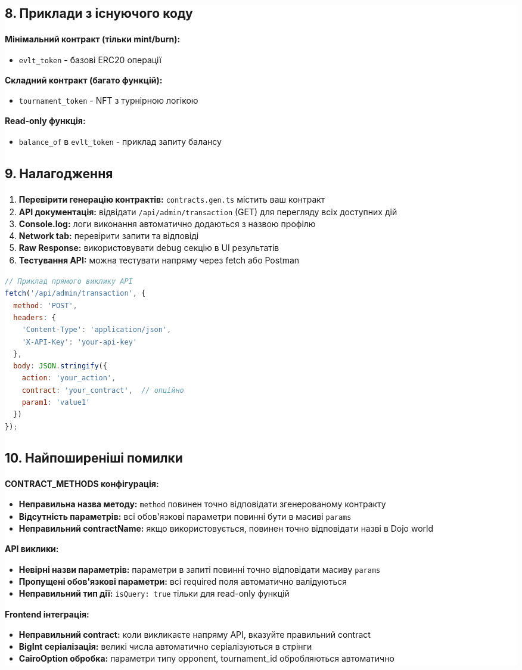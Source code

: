 ## 8. Приклади з існуючого коду

**Мінімальний контракт (тільки mint/burn):**
- `evlt_token` - базові ERC20 операції

**Складний контракт (багато функцій):**
- `tournament_token` - NFT з турнірною логікою

**Read-only функція:**
- `balance_of` в `evlt_token` - приклад запиту балансу

## 9. Налагодження

1. **Перевірити генерацію контрактів:** `contracts.gen.ts` містить ваш контракт
2. **API документація:** відвідати `/api/admin/transaction` (GET) для перегляду всіх доступних дій
3. **Console.log:** логи виконання автоматично додаються з назвою профілю
4. **Network tab:** перевірити запити та відповіді
5. **Raw Response:** використовувати debug секцію в UI результатів
6. **Тестування API:** можна тестувати напряму через fetch або Postman

```javascript
// Приклад прямого виклику API
fetch('/api/admin/transaction', {
  method: 'POST',
  headers: {
    'Content-Type': 'application/json',
    'X-API-Key': 'your-api-key'
  },
  body: JSON.stringify({
    action: 'your_action',
    contract: 'your_contract',  // опційно
    param1: 'value1'
  })
});
```

## 10. Найпоширеніші помилки

**CONTRACT_METHODS конфігурація:**
- **Неправильна назва методу:** `method` повинен точно відповідати згенерованому контракту
- **Відсутність параметрів:** всі обов'язкові параметри повинні бути в масиві `params`
- **Неправильний contractName:** якщо використовується, повинен точно відповідати назві в Dojo world

**API виклики:**
- **Невірні назви параметрів:** параметри в запиті повинні точно відповідати масиву `params`
- **Пропущені обов'язкові параметри:** всі required поля автоматично валідуються
- **Неправильний тип дії:** `isQuery: true` тільки для read-only функцій

**Frontend інтеграція:**
- **Неправильний contract:** коли викликаєте напряму API, вказуйте правильний contract
- **BigInt серіалізація:** великі числа автоматично серіалізуються в стрінги
- **CairoOption обробка:** параметри типу opponent, tournament_id обробляються автоматично
